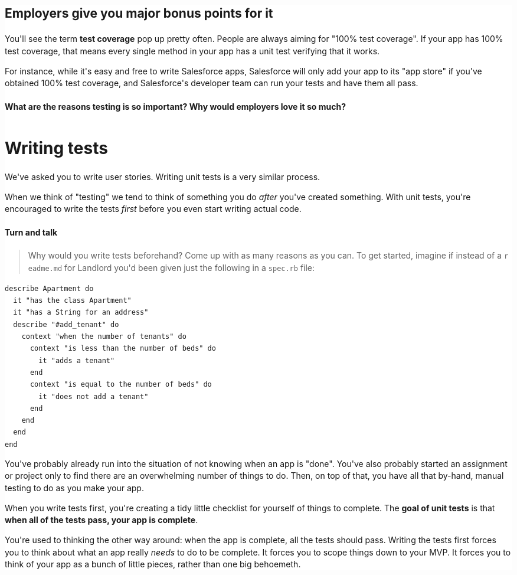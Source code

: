 ## Employers give you major bonus points for it

You'll see the term **test coverage** pop up pretty often. People are always aiming for "100% test coverage". If your app has 100% test coverage, that means every single method in your app has a unit test verifying that it works.

For instance, while it's easy and free to write Salesforce apps, Salesforce will only add your app to its "app store" if you've obtained 100% test coverage, and Salesforce's developer team can run your tests and have them all pass. 

#### What are the reasons testing is so important? Why would employers love it so much?

# Writing tests

We've asked you to write user stories. Writing unit tests is a very similar process.

When we think of "testing" we tend to think of something you do *after* you've created something. With unit tests, you're encouraged to write the tests *first* before you even start writing actual code.

#### Turn and talk

> Why would you write tests beforehand? Come up with as many reasons as you can. To get started, imagine if instead of a `readme.md` for Landlord you'd been given just the following in a `spec.rb` file:

```
describe Apartment do
  it "has the class Apartment"
  it "has a String for an address"
  describe "#add_tenant" do
    context "when the number of tenants" do
      context "is less than the number of beds" do
        it "adds a tenant"
      end
      context "is equal to the number of beds" do
        it "does not add a tenant"
      end
    end
  end
end
```

You've probably already run into the situation of not knowing when an app is "done". You've also probably started an assignment or project only to find there are an overwhelming number of things to do. Then, on top of that, you have all that by-hand, manual testing to do as you make your app.

When you write tests first, you're creating a tidy little checklist for yourself of things to complete. The **goal of unit tests** is that **when all of the tests pass, your app is complete**.

You're used to thinking the other way around: when the app is complete, all the tests should pass. Writing the tests first forces you to think about what an app really *needs* to do to be complete. It forces you to scope things down to your MVP. It forces you to think of your app as a bunch of little pieces, rather than one big behoemeth.
